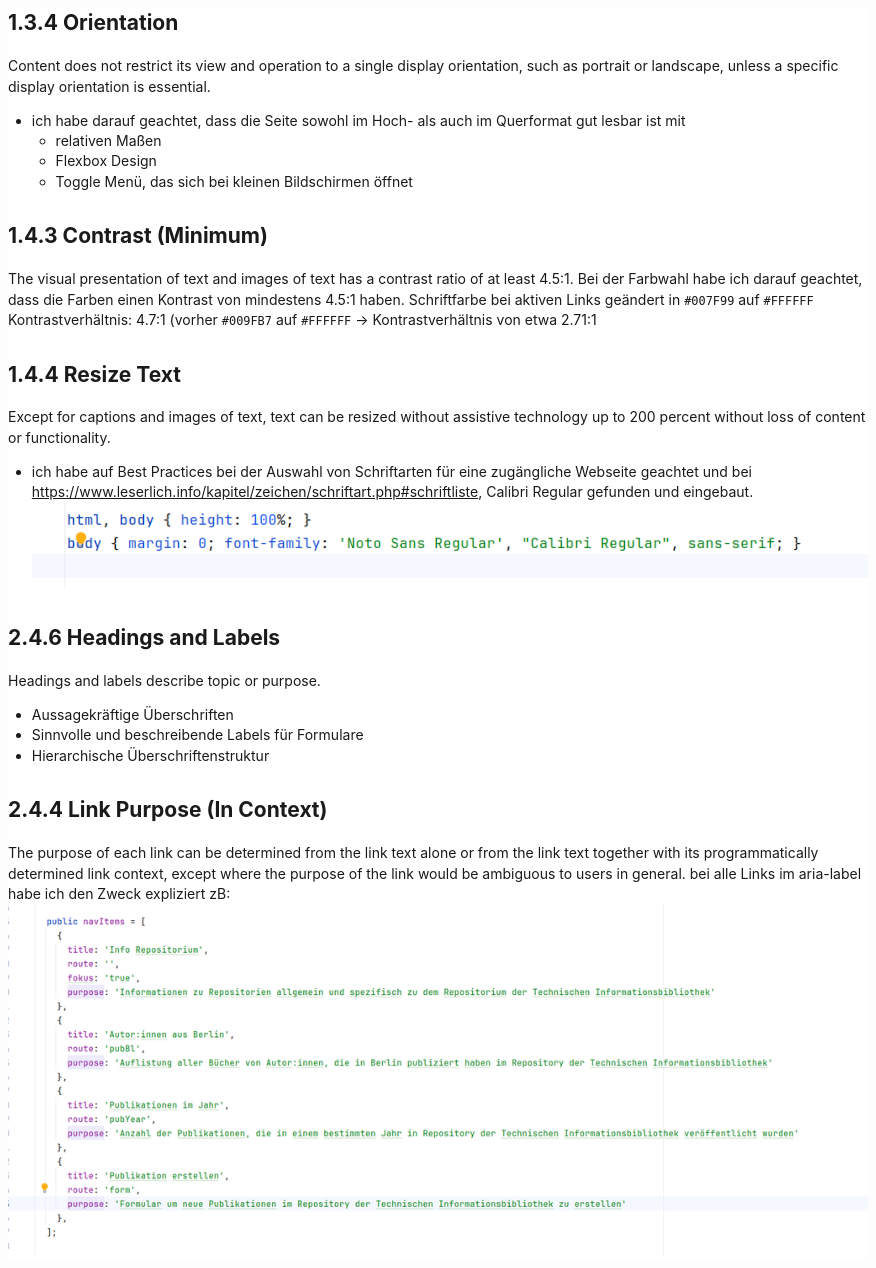 ## 1.3.4 Orientation
Content does not restrict its view and operation to a single display orientation, such as portrait or landscape, unless a specific display orientation is essential.
- ich habe darauf geachtet, dass die Seite sowohl im Hoch- als auch im Querformat gut lesbar ist mit
  - relativen Maßen
  - Flexbox Design
  - Toggle Menü, das sich bei kleinen Bildschirmen öffnet

## 1.4.3 Contrast (Minimum)
The visual presentation of text and images of text has a contrast ratio of at least 4.5:1.
Bei der Farbwahl habe ich darauf geachtet, dass die Farben einen Kontrast von mindestens 4.5:1 haben.
Schriftfarbe bei aktiven Links geändert in `#007F99` auf `#FFFFFF` Kontrastverhältnis: 4.7:1
(vorher `#009FB7` auf `#FFFFFF` -> Kontrastverhältnis von etwa 2.71:1

## 1.4.4 Resize Text
Except for captions and images of text, text can be resized without assistive technology up to 200 percent without loss of content or functionality.
- ich habe auf Best Practices bei der Auswahl von Schriftarten für eine zugängliche Webseite geachtet und bei https://www.leserlich.info/kapitel/zeichen/schriftart.php#schriftliste, Calibri Regular gefunden und eingebaut. 
![img.png](src/assets/images/img.png)

## 2.4.6 Headings and Labels
Headings and labels describe topic or purpose.
- Aussagekräftige Überschriften
- Sinnvolle und beschreibende Labels für Formulare
- Hierarchische Überschriftenstruktur

## 2.4.4 Link Purpose (In Context)
The purpose of each link can be determined from the link text alone or from the link text together with its programmatically determined link context, except where the purpose of the link would be ambiguous to users in general.
bei alle Links im aria-label habe ich den Zweck expliziert
zB: 
![img_1.png](src/assets/images/img_1.png)
